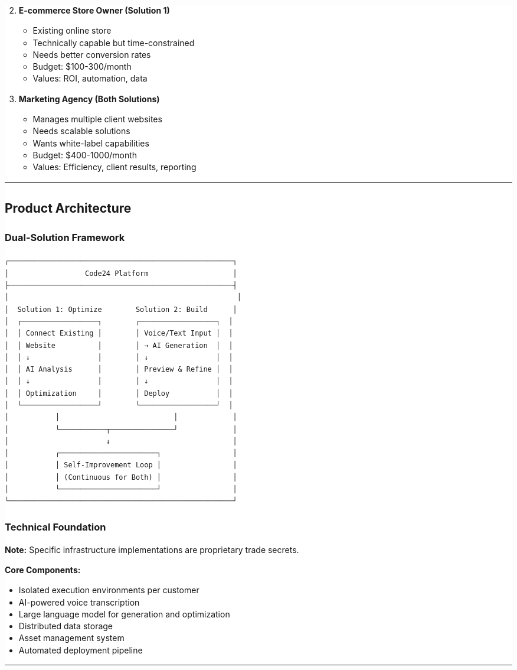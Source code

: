 2. **E-commerce Store Owner (Solution 1)**
   - Existing online store
   - Technically capable but time-constrained
   - Needs better conversion rates
   - Budget: $100-300/month
   - Values: ROI, automation, data

3. **Marketing Agency (Both Solutions)**
   - Manages multiple client websites
   - Needs scalable solutions
   - Wants white-label capabilities
   - Budget: $400-1000/month
   - Values: Efficiency, client results, reporting

---

## Product Architecture

### Dual-Solution Framework

```
┌─────────────────────────────────────────────────────┐
│                  Code24 Platform                    │
├─────────────────────────────────────────────────────┤
│                                                      │
│  Solution 1: Optimize        Solution 2: Build      │
│  ┌──────────────────┐        ┌──────────────────┐  │
│  │ Connect Existing │        │ Voice/Text Input │  │
│  │ Website          │        │ → AI Generation  │  │
│  │ ↓                │        │ ↓                │  │
│  │ AI Analysis      │        │ Preview & Refine │  │
│  │ ↓                │        │ ↓                │  │
│  │ Optimization     │        │ Deploy           │  │
│  └──────────────────┘        └──────────────────┘  │
│           │                           │             │
│           └───────────┬───────────────┘             │
│                       ↓                             │
│           ┌───────────────────────┐                 │
│           │ Self-Improvement Loop │                 │
│           │ (Continuous for Both) │                 │
│           └───────────────────────┘                 │
└─────────────────────────────────────────────────────┘
```

### Technical Foundation
**Note:** Specific infrastructure implementations are proprietary trade secrets.

**Core Components:**
- Isolated execution environments per customer
- AI-powered voice transcription
- Large language model for generation and optimization
- Distributed data storage
- Asset management system
- Automated deployment pipeline

---